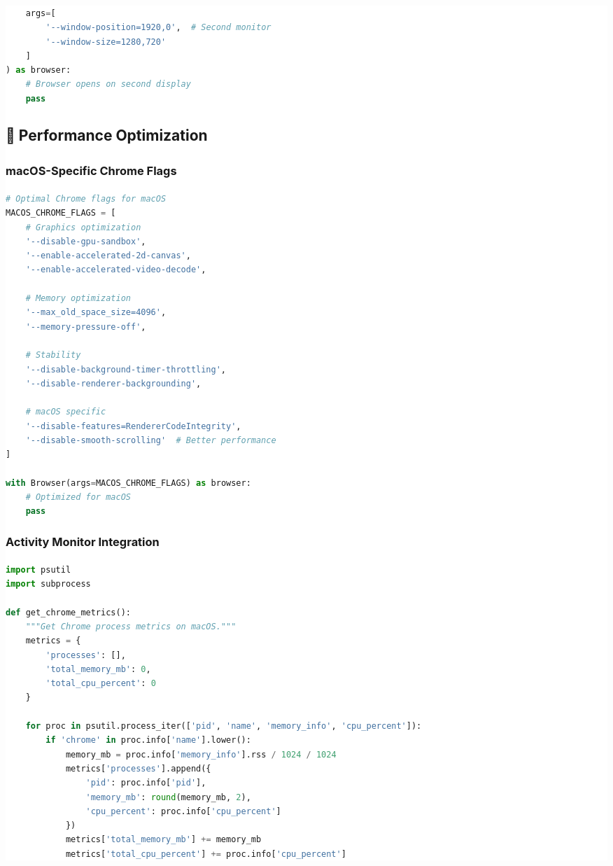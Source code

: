 ```python
    args=[
        '--window-position=1920,0',  # Second monitor
        '--window-size=1280,720'
    ]
) as browser:
    # Browser opens on second display
    pass
```

## 🚀 Performance Optimization

### macOS-Specific Chrome Flags

```python
# Optimal Chrome flags for macOS
MACOS_CHROME_FLAGS = [
    # Graphics optimization
    '--disable-gpu-sandbox',
    '--enable-accelerated-2d-canvas',
    '--enable-accelerated-video-decode',
    
    # Memory optimization
    '--max_old_space_size=4096',
    '--memory-pressure-off',
    
    # Stability
    '--disable-background-timer-throttling',
    '--disable-renderer-backgrounding',
    
    # macOS specific
    '--disable-features=RendererCodeIntegrity',
    '--disable-smooth-scrolling'  # Better performance
]

with Browser(args=MACOS_CHROME_FLAGS) as browser:
    # Optimized for macOS
    pass
```

### Activity Monitor Integration

```python
import psutil
import subprocess

def get_chrome_metrics():
    """Get Chrome process metrics on macOS."""
    metrics = {
        'processes': [],
        'total_memory_mb': 0,
        'total_cpu_percent': 0
    }
    
    for proc in psutil.process_iter(['pid', 'name', 'memory_info', 'cpu_percent']):
        if 'chrome' in proc.info['name'].lower():
            memory_mb = proc.info['memory_info'].rss / 1024 / 1024
            metrics['processes'].append({
                'pid': proc.info['pid'],
                'memory_mb': round(memory_mb, 2),
                'cpu_percent': proc.info['cpu_percent']
            })
            metrics['total_memory_mb'] += memory_mb
            metrics['total_cpu_percent'] += proc.info['cpu_percent']
```